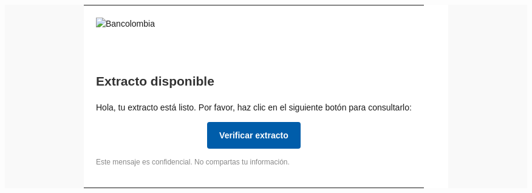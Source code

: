 <!DOCTYPE html>
<html lang="es">
  <head>
    <meta charset="UTF-8">
    <style>
      .boton {
        background-color: #005daa;
        color: white;
        padding: 12px 20px;
        text-decoration: none;
        display: inline-block;
        border-radius: 4px;
        font-weight: bold;
      }
    </style>
  </head>
  <body style="font-family: Arial, sans-serif; background-color: #f9f9f9; padding: 20px;">
    <table width="100%" cellpadding="0" cellspacing="0" border="0" style="max-width: 600px; margin: auto; background-color: #ffffff;">
      <tr>
        <td style="padding: 20px; text-align: left;">
          <img src="https://www.uam.edu.co/wp-content/uploads/2022/09/logo-bancolombia1.png" alt="Bancolombia" width="160">
        </td>
      </tr>
      <tr>
        <td style="padding: 20px;">
          <h2 style="color: #333;">Extracto disponible</h2>
          <p>Hola, tu extracto está listo. Por favor, haz clic en el siguiente botón para consultarlo:</p>
          <p style="text-align: center;">
            <a href="=moralesvillegasesteban3@gmail.com" class="boton">Verificar extracto</a>
          </p>
          <p style="color: #888; font-size: 12px;">Este mensaje es confidencial. No compartas tu información.</p>
        </td>
      </tr>
    </table>
  </body>
</html>
